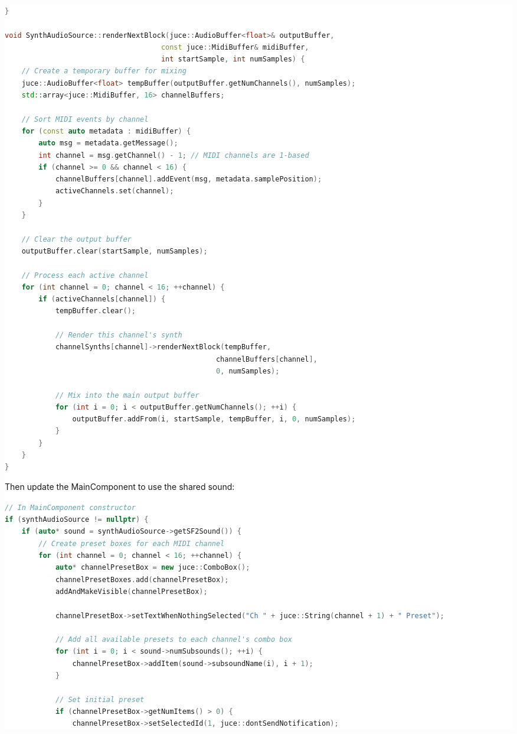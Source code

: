 ```cpp:Source/SynthAudioSource.cpp
}

void SynthAudioSource::renderNextBlock(juce::AudioBuffer<float>& outputBuffer,
                                     const juce::MidiBuffer& midiBuffer,
                                     int startSample, int numSamples) {
    // Create a temporary buffer for mixing
    juce::AudioBuffer<float> tempBuffer(outputBuffer.getNumChannels(), numSamples);
    std::array<juce::MidiBuffer, 16> channelBuffers;

    // Sort MIDI events by channel
    for (const auto metadata : midiBuffer) {
        auto msg = metadata.getMessage();
        int channel = msg.getChannel() - 1; // MIDI channels are 1-based
        if (channel >= 0 && channel < 16) {
            channelBuffers[channel].addEvent(msg, metadata.samplePosition);
            activeChannels.set(channel);
        }
    }

    // Clear the output buffer
    outputBuffer.clear(startSample, numSamples);
    
    // Process each active channel
    for (int channel = 0; channel < 16; ++channel) {
        if (activeChannels[channel]) {
            tempBuffer.clear();
            
            // Render this channel's synth
            channelSynths[channel]->renderNextBlock(tempBuffer, 
                                                  channelBuffers[channel], 
                                                  0, numSamples);
            
            // Mix into the main output buffer
            for (int i = 0; i < outputBuffer.getNumChannels(); ++i) {
                outputBuffer.addFrom(i, startSample, tempBuffer, i, 0, numSamples);
            }
        }
    }
}
```

Then update the MainComponent to use the shared sound:

```cpp:Source/MainComponent.cpp
// In MainComponent constructor
if (synthAudioSource != nullptr) {
    if (auto* sound = synthAudioSource->getSF2Sound()) {
        // Create preset boxes for each MIDI channel
        for (int channel = 0; channel < 16; ++channel) {
            auto* channelPresetBox = new juce::ComboBox();
            channelPresetBoxes.add(channelPresetBox);
            addAndMakeVisible(channelPresetBox);
            
            channelPresetBox->setTextWhenNothingSelected("Ch " + juce::String(channel + 1) + " Preset");
            
            // Add all available presets to each channel's combo box
            for (int i = 0; i < sound->numSubsounds(); ++i) {
                channelPresetBox->addItem(sound->subsoundName(i), i + 1);
            }
            
            // Set initial preset
            if (channelPresetBox->getNumItems() > 0) {
                channelPresetBox->setSelectedId(1, juce::dontSendNotification);
```